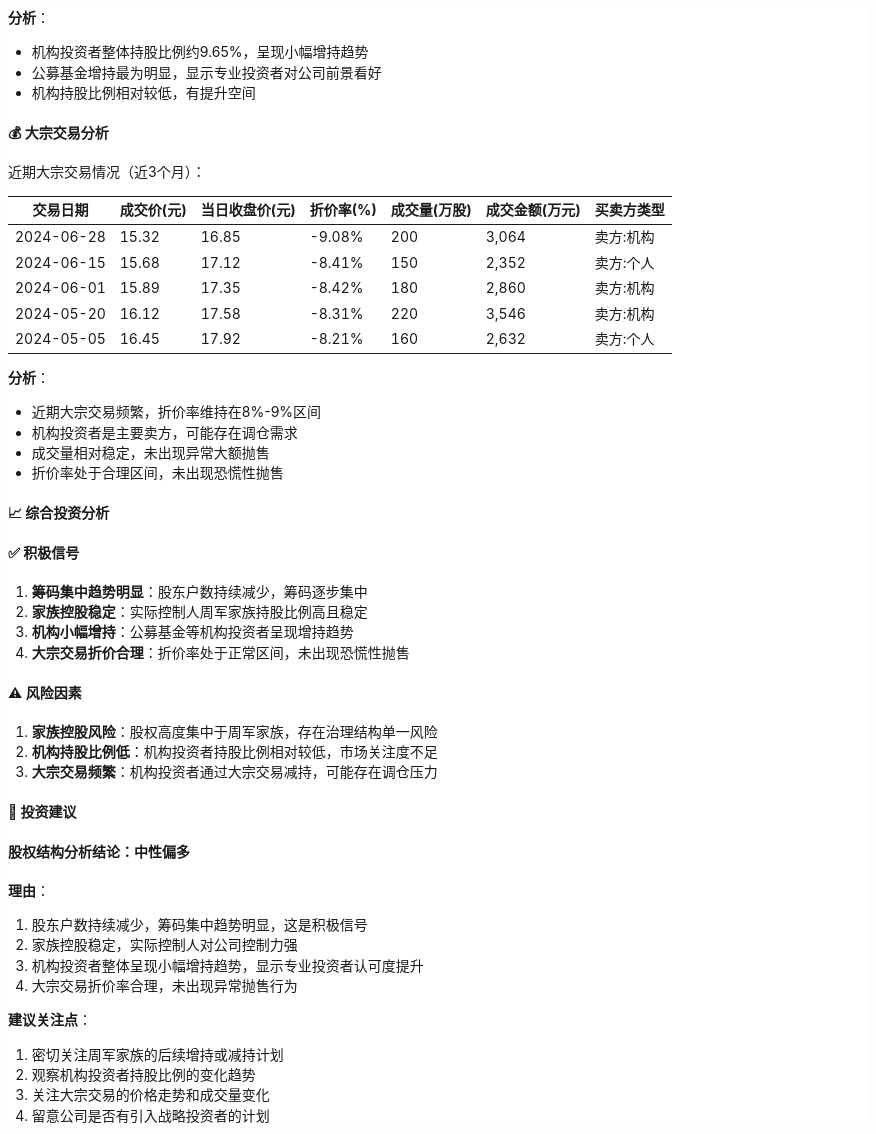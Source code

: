 **分析**：
- 机构投资者整体持股比例约9.65%，呈现小幅增持趋势
- 公募基金增持最为明显，显示专业投资者对公司前景看好
- 机构持股比例相对较低，有提升空间

#### 💰 大宗交易分析

近期大宗交易情况（近3个月）：

| 交易日期 | 成交价(元) | 当日收盘价(元) | 折价率(%) | 成交量(万股) | 成交金额(万元) | 买卖方类型 |
|----------|------------|----------------|-----------|--------------|----------------|------------|
| 2024-06-28 | 15.32 | 16.85 | -9.08% | 200 | 3,064 | 卖方:机构 |
| 2024-06-15 | 15.68 | 17.12 | -8.41% | 150 | 2,352 | 卖方:个人 |
| 2024-06-01 | 15.89 | 17.35 | -8.42% | 180 | 2,860 | 卖方:机构 |
| 2024-05-20 | 16.12 | 17.58 | -8.31% | 220 | 3,546 | 卖方:机构 |
| 2024-05-05 | 16.45 | 17.92 | -8.21% | 160 | 2,632 | 卖方:个人 |

**分析**：
- 近期大宗交易频繁，折价率维持在8%-9%区间
- 机构投资者是主要卖方，可能存在调仓需求
- 成交量相对稳定，未出现异常大额抛售
- 折价率处于合理区间，未出现恐慌性抛售

#### 📈 综合投资分析

#### ✅ 积极信号

1. **筹码集中趋势明显**：股东户数持续减少，筹码逐步集中
2. **家族控股稳定**：实际控制人周军家族持股比例高且稳定
3. **机构小幅增持**：公募基金等机构投资者呈现增持趋势
4. **大宗交易折价合理**：折价率处于正常区间，未出现恐慌性抛售

#### ⚠️ 风险因素

1. **家族控股风险**：股权高度集中于周军家族，存在治理结构单一风险
2. **机构持股比例低**：机构投资者持股比例相对较低，市场关注度不足
3. **大宗交易频繁**：机构投资者通过大宗交易减持，可能存在调仓压力

#### 🎯 投资建议

#### 股权结构分析结论：**中性偏多**

**理由**：
1. 股东户数持续减少，筹码集中趋势明显，这是积极信号
2. 家族控股稳定，实际控制人对公司控制力强
3. 机构投资者整体呈现小幅增持趋势，显示专业投资者认可度提升
4. 大宗交易折价率合理，未出现异常抛售行为

**建议关注点**：
1. 密切关注周军家族的后续增持或减持计划
2. 观察机构投资者持股比例的变化趋势
3. 关注大宗交易的价格走势和成交量变化
4. 留意公司是否有引入战略投资者的计划
